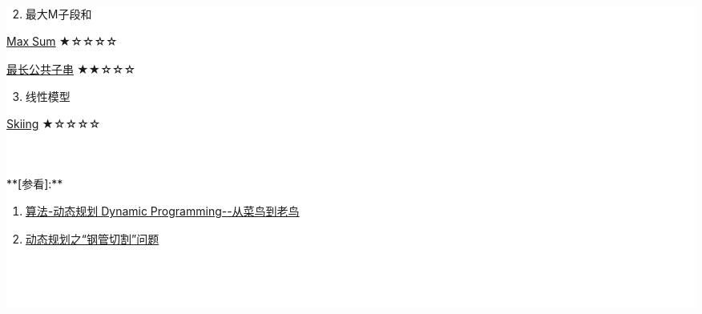 2) 最大M子段和

[Max Sum](http://acm.hdu.edu.cn/showproblem.php?pid=1003) ★☆☆☆☆

[最长公共子串](http://blog.csdn.net/u013309870/article/details/69479488) ★★☆☆☆

3) 线性模型

[Skiing](http://poj.org/problem?id=108Skiing) ★☆☆☆☆


<br />
<br />
**[参看]:**

1. [算法-动态规划 Dynamic Programming--从菜鸟到老鸟](https://blog.csdn.net/u013309870/article/details/75193592)

2. [动态规划之“钢管切割”问题](https://blog.csdn.net/zsc2014030403015/article/details/42836261)

<br />
<br />
<br />


